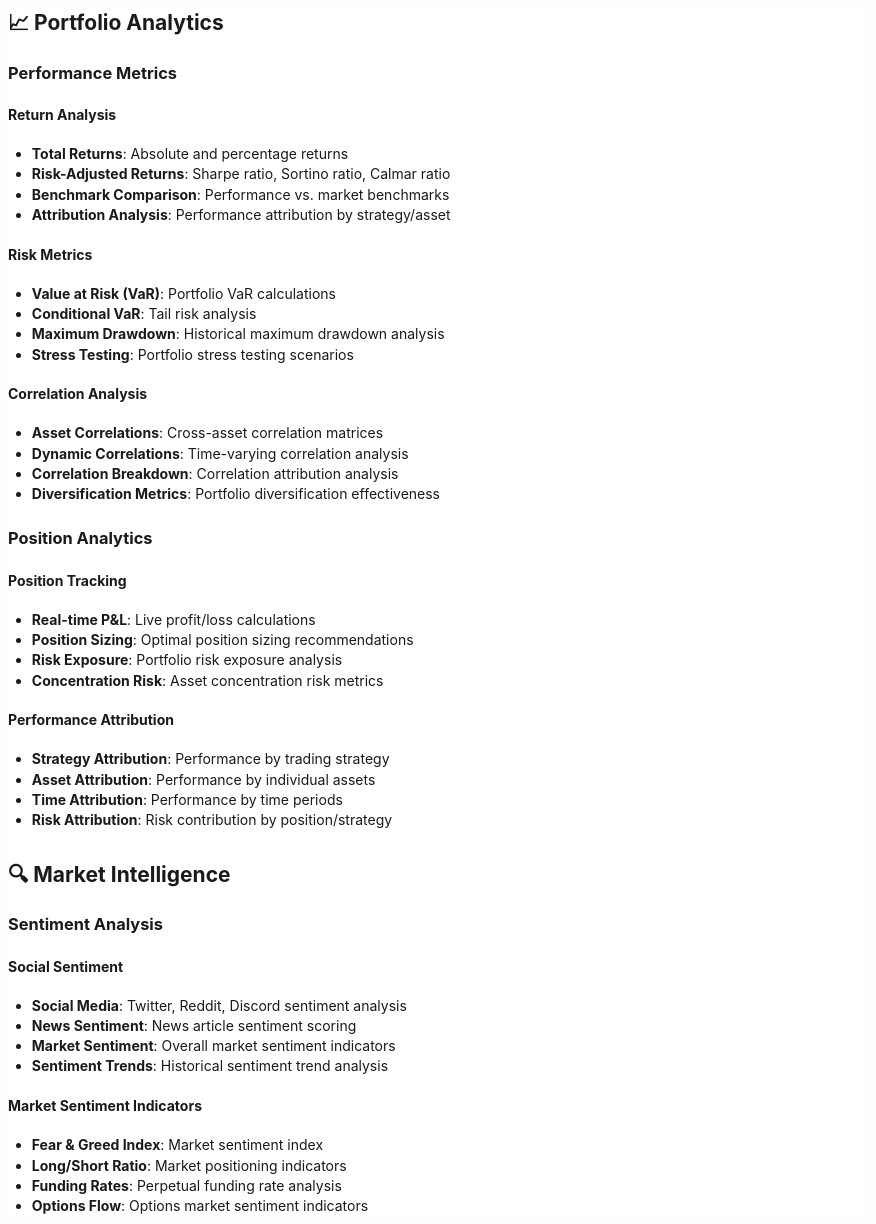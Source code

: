 ## 📈 Portfolio Analytics

### Performance Metrics

#### Return Analysis
- **Total Returns**: Absolute and percentage returns
- **Risk-Adjusted Returns**: Sharpe ratio, Sortino ratio, Calmar ratio
- **Benchmark Comparison**: Performance vs. market benchmarks
- **Attribution Analysis**: Performance attribution by strategy/asset

#### Risk Metrics
- **Value at Risk (VaR)**: Portfolio VaR calculations
- **Conditional VaR**: Tail risk analysis
- **Maximum Drawdown**: Historical maximum drawdown analysis
- **Stress Testing**: Portfolio stress testing scenarios

#### Correlation Analysis
- **Asset Correlations**: Cross-asset correlation matrices
- **Dynamic Correlations**: Time-varying correlation analysis
- **Correlation Breakdown**: Correlation attribution analysis
- **Diversification Metrics**: Portfolio diversification effectiveness

### Position Analytics

#### Position Tracking
- **Real-time P&L**: Live profit/loss calculations
- **Position Sizing**: Optimal position sizing recommendations
- **Risk Exposure**: Portfolio risk exposure analysis
- **Concentration Risk**: Asset concentration risk metrics

#### Performance Attribution
- **Strategy Attribution**: Performance by trading strategy
- **Asset Attribution**: Performance by individual assets
- **Time Attribution**: Performance by time periods
- **Risk Attribution**: Risk contribution by position/strategy

## 🔍 Market Intelligence

### Sentiment Analysis

#### Social Sentiment
- **Social Media**: Twitter, Reddit, Discord sentiment analysis
- **News Sentiment**: News article sentiment scoring
- **Market Sentiment**: Overall market sentiment indicators
- **Sentiment Trends**: Historical sentiment trend analysis

#### Market Sentiment Indicators
- **Fear & Greed Index**: Market sentiment index
- **Long/Short Ratio**: Market positioning indicators
- **Funding Rates**: Perpetual funding rate analysis
- **Options Flow**: Options market sentiment indicators
